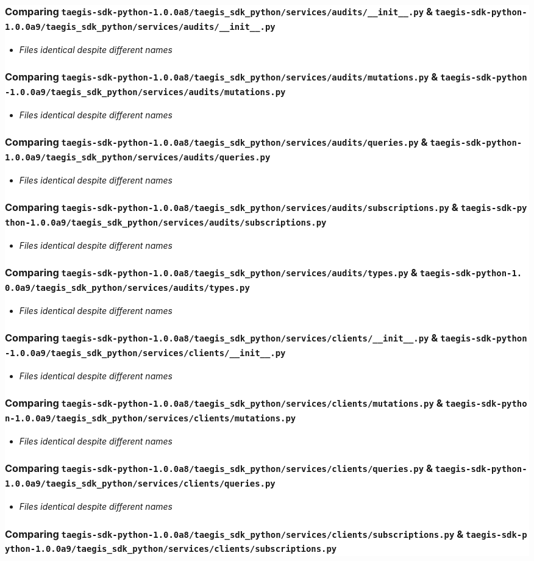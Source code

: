### Comparing `taegis-sdk-python-1.0.0a8/taegis_sdk_python/services/audits/__init__.py` & `taegis-sdk-python-1.0.0a9/taegis_sdk_python/services/audits/__init__.py`

 * *Files identical despite different names*

### Comparing `taegis-sdk-python-1.0.0a8/taegis_sdk_python/services/audits/mutations.py` & `taegis-sdk-python-1.0.0a9/taegis_sdk_python/services/audits/mutations.py`

 * *Files identical despite different names*

### Comparing `taegis-sdk-python-1.0.0a8/taegis_sdk_python/services/audits/queries.py` & `taegis-sdk-python-1.0.0a9/taegis_sdk_python/services/audits/queries.py`

 * *Files identical despite different names*

### Comparing `taegis-sdk-python-1.0.0a8/taegis_sdk_python/services/audits/subscriptions.py` & `taegis-sdk-python-1.0.0a9/taegis_sdk_python/services/audits/subscriptions.py`

 * *Files identical despite different names*

### Comparing `taegis-sdk-python-1.0.0a8/taegis_sdk_python/services/audits/types.py` & `taegis-sdk-python-1.0.0a9/taegis_sdk_python/services/audits/types.py`

 * *Files identical despite different names*

### Comparing `taegis-sdk-python-1.0.0a8/taegis_sdk_python/services/clients/__init__.py` & `taegis-sdk-python-1.0.0a9/taegis_sdk_python/services/clients/__init__.py`

 * *Files identical despite different names*

### Comparing `taegis-sdk-python-1.0.0a8/taegis_sdk_python/services/clients/mutations.py` & `taegis-sdk-python-1.0.0a9/taegis_sdk_python/services/clients/mutations.py`

 * *Files identical despite different names*

### Comparing `taegis-sdk-python-1.0.0a8/taegis_sdk_python/services/clients/queries.py` & `taegis-sdk-python-1.0.0a9/taegis_sdk_python/services/clients/queries.py`

 * *Files identical despite different names*

### Comparing `taegis-sdk-python-1.0.0a8/taegis_sdk_python/services/clients/subscriptions.py` & `taegis-sdk-python-1.0.0a9/taegis_sdk_python/services/clients/subscriptions.py`
